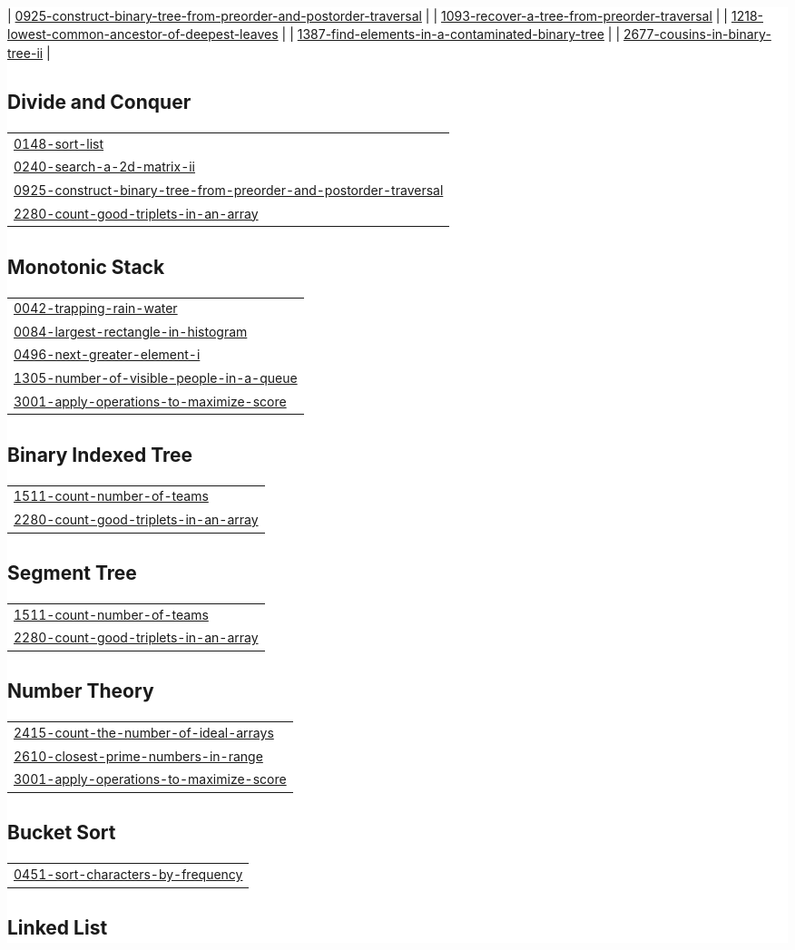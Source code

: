 | [0925-construct-binary-tree-from-preorder-and-postorder-traversal](https://github.com/rishabhmishra51/Leetcode/tree/master/0925-construct-binary-tree-from-preorder-and-postorder-traversal) |
| [1093-recover-a-tree-from-preorder-traversal](https://github.com/rishabhmishra51/Leetcode/tree/master/1093-recover-a-tree-from-preorder-traversal) |
| [1218-lowest-common-ancestor-of-deepest-leaves](https://github.com/rishabhmishra51/Leetcode/tree/master/1218-lowest-common-ancestor-of-deepest-leaves) |
| [1387-find-elements-in-a-contaminated-binary-tree](https://github.com/rishabhmishra51/Leetcode/tree/master/1387-find-elements-in-a-contaminated-binary-tree) |
| [2677-cousins-in-binary-tree-ii](https://github.com/rishabhmishra51/Leetcode/tree/master/2677-cousins-in-binary-tree-ii) |
## Divide and Conquer
|  |
| ------- |
| [0148-sort-list](https://github.com/rishabhmishra51/Leetcode/tree/master/0148-sort-list) |
| [0240-search-a-2d-matrix-ii](https://github.com/rishabhmishra51/Leetcode/tree/master/0240-search-a-2d-matrix-ii) |
| [0925-construct-binary-tree-from-preorder-and-postorder-traversal](https://github.com/rishabhmishra51/Leetcode/tree/master/0925-construct-binary-tree-from-preorder-and-postorder-traversal) |
| [2280-count-good-triplets-in-an-array](https://github.com/rishabhmishra51/Leetcode/tree/master/2280-count-good-triplets-in-an-array) |
## Monotonic Stack
|  |
| ------- |
| [0042-trapping-rain-water](https://github.com/rishabhmishra51/Leetcode/tree/master/0042-trapping-rain-water) |
| [0084-largest-rectangle-in-histogram](https://github.com/rishabhmishra51/Leetcode/tree/master/0084-largest-rectangle-in-histogram) |
| [0496-next-greater-element-i](https://github.com/rishabhmishra51/Leetcode/tree/master/0496-next-greater-element-i) |
| [1305-number-of-visible-people-in-a-queue](https://github.com/rishabhmishra51/Leetcode/tree/master/1305-number-of-visible-people-in-a-queue) |
| [3001-apply-operations-to-maximize-score](https://github.com/rishabhmishra51/Leetcode/tree/master/3001-apply-operations-to-maximize-score) |
## Binary Indexed Tree
|  |
| ------- |
| [1511-count-number-of-teams](https://github.com/rishabhmishra51/Leetcode/tree/master/1511-count-number-of-teams) |
| [2280-count-good-triplets-in-an-array](https://github.com/rishabhmishra51/Leetcode/tree/master/2280-count-good-triplets-in-an-array) |
## Segment Tree
|  |
| ------- |
| [1511-count-number-of-teams](https://github.com/rishabhmishra51/Leetcode/tree/master/1511-count-number-of-teams) |
| [2280-count-good-triplets-in-an-array](https://github.com/rishabhmishra51/Leetcode/tree/master/2280-count-good-triplets-in-an-array) |
## Number Theory
|  |
| ------- |
| [2415-count-the-number-of-ideal-arrays](https://github.com/rishabhmishra51/Leetcode/tree/master/2415-count-the-number-of-ideal-arrays) |
| [2610-closest-prime-numbers-in-range](https://github.com/rishabhmishra51/Leetcode/tree/master/2610-closest-prime-numbers-in-range) |
| [3001-apply-operations-to-maximize-score](https://github.com/rishabhmishra51/Leetcode/tree/master/3001-apply-operations-to-maximize-score) |
## Bucket Sort
|  |
| ------- |
| [0451-sort-characters-by-frequency](https://github.com/rishabhmishra51/Leetcode/tree/master/0451-sort-characters-by-frequency) |
## Linked List